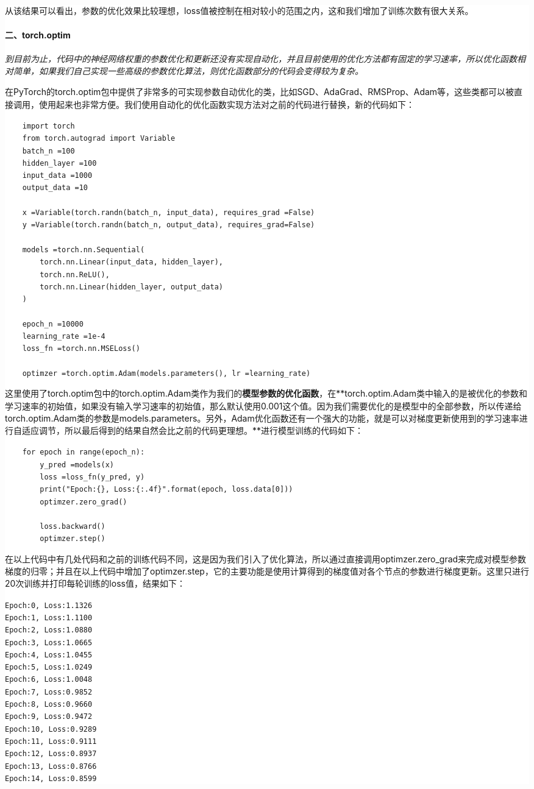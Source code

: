 从该结果可以看出，参数的优化效果比较理想，loss值被控制在相对较小的范围之内，这和我们增加了训练次数有很大关系。

#### 二、torch.optim

*到目前为止，代码中的神经网络权重的参数优化和更新还没有实现自动化，并且目前使用的优化方法都有固定的学习速率，所以优化函数相对简单，如果我们自己实现一些高级的参数优化算法，则优化函数部分的代码会变得较为复杂。*

在PyTorch的torch.optim包中提供了非常多的可实现参数自动优化的类，比如SGD、AdaGrad、RMSProp、Adam等，这些类都可以被直接调用，使用起来也非常方便。我们使用自动化的优化函数实现方法对之前的代码进行替换，新的代码如下：

```
    import torch
    from torch.autograd import Variable
    batch_n =100
    hidden_layer =100
    input_data =1000
    output_data =10

    x =Variable(torch.randn(batch_n, input_data), requires_grad =False)
    y =Variable(torch.randn(batch_n, output_data), requires_grad=False)

    models =torch.nn.Sequential(
        torch.nn.Linear(input_data, hidden_layer),
        torch.nn.ReLU(),
        torch.nn.Linear(hidden_layer, output_data)
    )

    epoch_n =10000
    learning_rate =1e-4
    loss_fn =torch.nn.MSELoss()

    optimzer =torch.optim.Adam(models.parameters(), lr =learning_rate)
```

这里使用了torch.optim包中的torch.optim.Adam类作为我们的**模型参数的优化函数**，在**torch.optim.Adam类中输入的是被优化的参数和学习速率的初始值，如果没有输入学习速率的初始值，那么默认使用0.001这个值。因为我们需要优化的是模型中的全部参数，所以传递给torch.optim.Adam类的参数是models.parameters。另外，Adam优化函数还有一个强大的功能，就是可以对梯度更新使用到的学习速率进行自适应调节，所以最后得到的结果自然会比之前的代码更理想。**进行模型训练的代码如下：

```
    for epoch in range(epoch_n):
        y_pred =models(x)
        loss =loss_fn(y_pred, y)
        print("Epoch:{}, Loss:{:.4f}".format(epoch, loss.data[0]))
        optimzer.zero_grad()

        loss.backward()
        optimzer.step()
```

在以上代码中有几处代码和之前的训练代码不同，这是因为我们引入了优化算法，所以通过直接调用optimzer.zero_grad来完成对模型参数梯度的归零；并且在以上代码中增加了optimzer.step，它的主要功能是使用计算得到的梯度值对各个节点的参数进行梯度更新。这里只进行20次训练并打印每轮训练的loss值，结果如下：

```
Epoch:0, Loss:1.1326
Epoch:1, Loss:1.1100
Epoch:2, Loss:1.0880
Epoch:3, Loss:1.0665
Epoch:4, Loss:1.0455
Epoch:5, Loss:1.0249
Epoch:6, Loss:1.0048
Epoch:7, Loss:0.9852
Epoch:8, Loss:0.9660
Epoch:9, Loss:0.9472
Epoch:10, Loss:0.9289
Epoch:11, Loss:0.9111
Epoch:12, Loss:0.8937
Epoch:13, Loss:0.8766
Epoch:14, Loss:0.8599
```